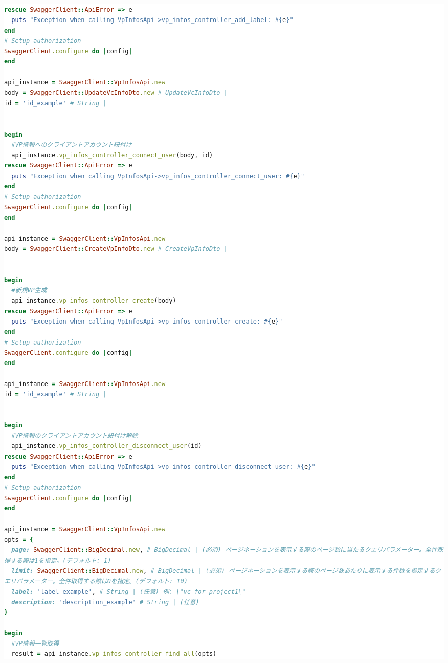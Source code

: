 ```ruby
rescue SwaggerClient::ApiError => e
  puts "Exception when calling VpInfosApi->vp_infos_controller_add_label: #{e}"
end
# Setup authorization
SwaggerClient.configure do |config|
end

api_instance = SwaggerClient::VpInfosApi.new
body = SwaggerClient::UpdateVcInfoDto.new # UpdateVcInfoDto | 
id = 'id_example' # String | 


begin
  #VP情報へのクライアントアカウント紐付け
  api_instance.vp_infos_controller_connect_user(body, id)
rescue SwaggerClient::ApiError => e
  puts "Exception when calling VpInfosApi->vp_infos_controller_connect_user: #{e}"
end
# Setup authorization
SwaggerClient.configure do |config|
end

api_instance = SwaggerClient::VpInfosApi.new
body = SwaggerClient::CreateVpInfoDto.new # CreateVpInfoDto | 


begin
  #新規VP生成
  api_instance.vp_infos_controller_create(body)
rescue SwaggerClient::ApiError => e
  puts "Exception when calling VpInfosApi->vp_infos_controller_create: #{e}"
end
# Setup authorization
SwaggerClient.configure do |config|
end

api_instance = SwaggerClient::VpInfosApi.new
id = 'id_example' # String | 


begin
  #VP情報のクライアントアカウント紐付け解除
  api_instance.vp_infos_controller_disconnect_user(id)
rescue SwaggerClient::ApiError => e
  puts "Exception when calling VpInfosApi->vp_infos_controller_disconnect_user: #{e}"
end
# Setup authorization
SwaggerClient.configure do |config|
end

api_instance = SwaggerClient::VpInfosApi.new
opts = { 
  page: SwaggerClient::BigDecimal.new, # BigDecimal | (必須) ページネーションを表示する際のページ数に当たるクエリパラメーター。全件取得する際は1を指定。(デフォルト: 1)
  limit: SwaggerClient::BigDecimal.new, # BigDecimal | (必須) ページネーションを表示する際のページ数あたりに表示する件数を指定するクエリパラメーター。全件取得する際は0を指定。(デフォルト: 10)
  label: 'label_example', # String | (任意) 例: \"vc-for-project1\"
  description: 'description_example' # String | (任意) 
}

begin
  #VP情報一覧取得
  result = api_instance.vp_infos_controller_find_all(opts)
```
